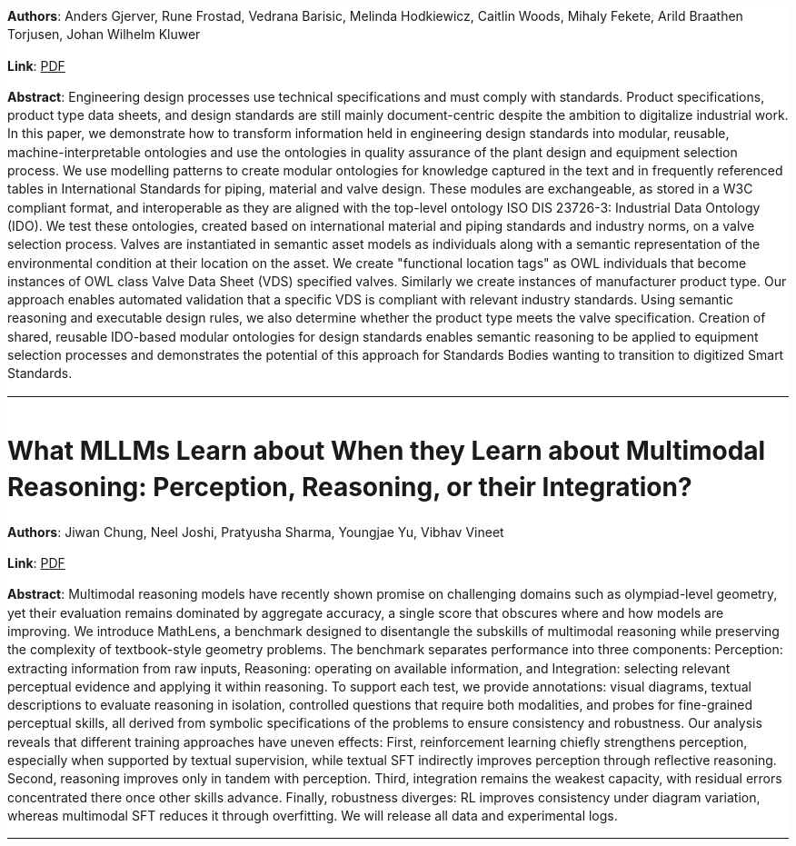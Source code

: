 **Authors**: Anders Gjerver, Rune Frostad, Vedrana Barisic, Melinda Hodkiewicz, Caitlin Woods, Mihaly Fekete, Arild Braathen Torjusen, Johan Wilhelm Kluwer  

**Link**: [PDF](https://arxiv.org/pdf/2510.01736)  

**Abstract**: Engineering design processes use technical specifications and must comply with standards. Product specifications, product type data sheets, and design standards are still mainly document-centric despite the ambition to digitalize industrial work. In this paper, we demonstrate how to transform information held in engineering design standards into modular, reusable, machine-interpretable ontologies and use the ontologies in quality assurance of the plant design and equipment selection process. We use modelling patterns to create modular ontologies for knowledge captured in the text and in frequently referenced tables in International Standards for piping, material and valve design. These modules are exchangeable, as stored in a W3C compliant format, and interoperable as they are aligned with the top-level ontology ISO DIS 23726-3: Industrial Data Ontology (IDO).
We test these ontologies, created based on international material and piping standards and industry norms, on a valve selection process. Valves are instantiated in semantic asset models as individuals along with a semantic representation of the environmental condition at their location on the asset. We create "functional location tags" as OWL individuals that become instances of OWL class Valve Data Sheet (VDS) specified valves. Similarly we create instances of manufacturer product type. Our approach enables automated validation that a specific VDS is compliant with relevant industry standards. Using semantic reasoning and executable design rules, we also determine whether the product type meets the valve specification. Creation of shared, reusable IDO-based modular ontologies for design standards enables semantic reasoning to be applied to equipment selection processes and demonstrates the potential of this approach for Standards Bodies wanting to transition to digitized Smart Standards. 

---
# What MLLMs Learn about When they Learn about Multimodal Reasoning: Perception, Reasoning, or their Integration? 

**Authors**: Jiwan Chung, Neel Joshi, Pratyusha Sharma, Youngjae Yu, Vibhav Vineet  

**Link**: [PDF](https://arxiv.org/pdf/2510.01719)  

**Abstract**: Multimodal reasoning models have recently shown promise on challenging domains such as olympiad-level geometry, yet their evaluation remains dominated by aggregate accuracy, a single score that obscures where and how models are improving. We introduce MathLens, a benchmark designed to disentangle the subskills of multimodal reasoning while preserving the complexity of textbook-style geometry problems. The benchmark separates performance into three components: Perception: extracting information from raw inputs, Reasoning: operating on available information, and Integration: selecting relevant perceptual evidence and applying it within reasoning. To support each test, we provide annotations: visual diagrams, textual descriptions to evaluate reasoning in isolation, controlled questions that require both modalities, and probes for fine-grained perceptual skills, all derived from symbolic specifications of the problems to ensure consistency and robustness. Our analysis reveals that different training approaches have uneven effects: First, reinforcement learning chiefly strengthens perception, especially when supported by textual supervision, while textual SFT indirectly improves perception through reflective reasoning. Second, reasoning improves only in tandem with perception. Third, integration remains the weakest capacity, with residual errors concentrated there once other skills advance. Finally, robustness diverges: RL improves consistency under diagram variation, whereas multimodal SFT reduces it through overfitting. We will release all data and experimental logs. 

---